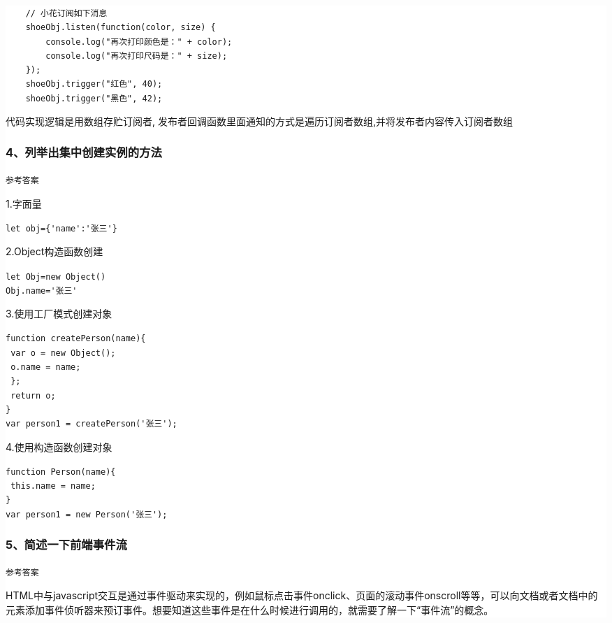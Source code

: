 ```
    // 小花订阅如下消息
    shoeObj.listen(function(color, size) {
        console.log("再次打印颜色是：" + color);
        console.log("再次打印尺码是：" + size);
    });
    shoeObj.trigger("红色", 40);
    shoeObj.trigger("黑色", 42);  
```

代码实现逻辑是用数组存贮订阅者, 发布者回调函数里面通知的方式是遍历订阅者数组,并将发布者内容传入订阅者数组

### 4、列举出集中创建实例的方法

```
参考答案
```

1.字面量

```
let obj={'name':'张三'}
```

2.Object构造函数创建

```
let Obj=new Object()
Obj.name='张三'
```

3.使用工厂模式创建对象

```
function createPerson(name){
 var o = new Object();
 o.name = name;
 };
 return o; 
}
var person1 = createPerson('张三');
```

4.使用构造函数创建对象

```
function Person(name){
 this.name = name;
}
var person1 = new Person('张三');
```

### 5、简述一下前端事件流

```
参考答案
```

HTML中与javascript交互是通过事件驱动来实现的，例如鼠标点击事件onclick、页面的滚动事件onscroll等等，可以向文档或者文档中的元素添加事件侦听器来预订事件。想要知道这些事件是在什么时候进行调用的，就需要了解一下“事件流”的概念。
